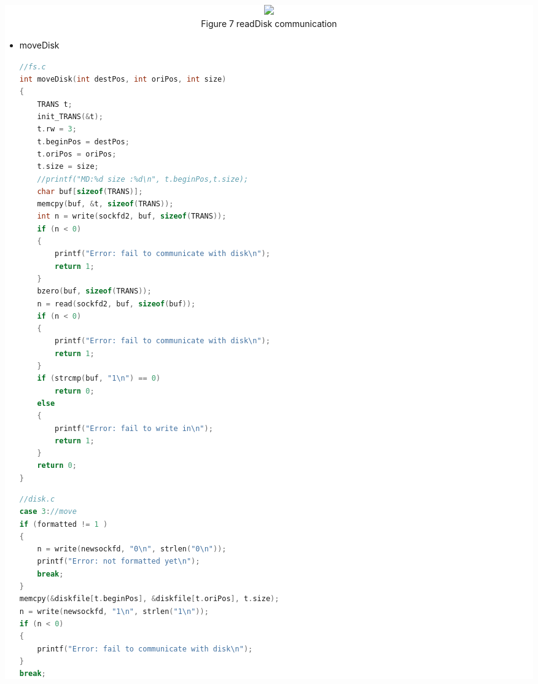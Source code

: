   <div>
      <center>
      <img src = "D:\Works\Course\CS2302\Pic\r.png"width="600">
      <br>
          Figure 7 readDisk communication
      </center>
  </div>

- moveDisk

  ```c
  //fs.c
  int moveDisk(int destPos, int oriPos, int size)
  {
      TRANS t;
      init_TRANS(&t);
      t.rw = 3;
      t.beginPos = destPos;
      t.oriPos = oriPos;
      t.size = size;
      //printf("MD:%d size :%d\n", t.beginPos,t.size);  
      char buf[sizeof(TRANS)];
      memcpy(buf, &t, sizeof(TRANS));
      int n = write(sockfd2, buf, sizeof(TRANS));  
      if (n < 0)
      {
          printf("Error: fail to communicate with disk\n");
          return 1;
      }
      bzero(buf, sizeof(TRANS));
      n = read(sockfd2, buf, sizeof(buf)); 
      if (n < 0)
      {
          printf("Error: fail to communicate with disk\n");
          return 1;
      } 
      if (strcmp(buf, "1\n") == 0)
          return 0;
      else 
      {
          printf("Error: fail to write in\n");
          return 1;
      }
      return 0;
  }
  ```

  ```c
  //disk.c
  case 3://move
  if (formatted != 1 )
  {
      n = write(newsockfd, "0\n", strlen("0\n"));
      printf("Error: not formatted yet\n");
      break;
  }
  memcpy(&diskfile[t.beginPos], &diskfile[t.oriPos], t.size);
  n = write(newsockfd, "1\n", strlen("1\n"));
  if (n < 0)
  {
      printf("Error: fail to communicate with disk\n");
  }
  break;
  ```
